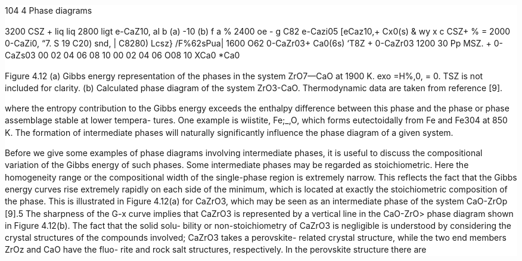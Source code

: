 
---
104 4 Phase diagrams

 

 

 

 

 

 

 

 

 

 

 

 

 

 

 

3200
CSZ + liq liq
2800 ligt e-CaZ10,
al b
(a) -10 (b) f a
% 2400 oe -
g C82 e-Cazi05 [eCaz10,+ Cx0(s)
& wy
x c CSZ+
% = 2000 0-CaZi0, “7.
S 19 C20)
snd, | C8280)
Lcsz} /F%62sPua|
1600 O62 0-CaZr03+ Ca0(6s)
‘T8Z + 0-CaZr03
1200
30 Pp MSZ. + 0-CaZs03
00 02 04 06 08 10 00 02 04 06 O08 10
XCa0 *Ca0

Figure 4.12 (a) Gibbs energy representation of the phases in the system ZrO7—CaO at 1900
K. exo =H%,0, = 0. TSZ is not included for clarity. (b) Calculated phase diagram of the
system ZrO3-CaO. Thermodynamic data are taken from reference [9].

where the entropy contribution to the Gibbs energy exceeds the enthalpy difference
between this phase and the phase or phase assemblage stable at lower tempera-
tures. One example is wiistite, Fe;_,O, which forms eutectoidally from Fe and
Fe304 at 850 K. The formation of intermediate phases will naturally significantly
influence the phase diagram of a given system.

Before we give some examples of phase diagrams involving intermediate phases,
it is useful to discuss the compositional variation of the Gibbs energy of such
phases. Some intermediate phases may be regarded as stoichiometric. Here the
homogeneity range or the compositional width of the single-phase region is
extremely narrow. This reflects the fact that the Gibbs energy curves rise extremely
rapidly on each side of the minimum, which is located at exactly the stoichiometric
composition of the phase. This is illustrated in Figure 4.12(a) for CaZrO3, which
may be seen as an intermediate phase of the system CaO-ZrOp [9].5 The sharpness
of the G-x curve implies that CaZrO3 is represented by a vertical line in the
CaO-ZrO> phase diagram shown in Figure 4.12(b). The fact that the solid solu-
bility or non-stoichiometry of CaZrO3 is negligible is understood by considering
the crystal structures of the compounds involved; CaZrO3 takes a perovskite-
related crystal structure, while the two end members ZrOz and CaO have the fluo-
rite and rock salt structures, respectively. In the perovskite structure there are
